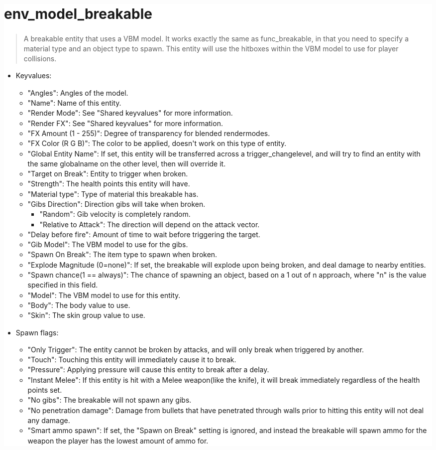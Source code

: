 # env_model_breakable
>A breakable entity that uses a VBM model. It works exactly the same as func_breakable, in that you need to
>specify a material type and an object type to spawn. This entity will use the hitboxes within the VBM model
>to use for player collisions.

 - Keyvalues:
   - "Angles": Angles of the model.
   - "Name": Name of this entity.
   - "Render Mode": See "Shared keyvalues" for more information.
   - "Render FX": See "Shared keyvalues" for more information.
   - "FX Amount (1 - 255)": Degree of transparency for blended rendermodes.
   - "FX Color (R G B)": The color to be applied, doesn't work on this type of entity.
   - "Global Entity Name": If set, this entity will be transferred across a trigger_changelevel, and will
   try to find an entity with the same globalname on the other level, then will override it.
   - "Target on Break": Entity to trigger when broken.
   - "Strength": The health points this entity will have.
   - "Material type": Type of material this breakable has.
   - "Gibs Direction": Direction gibs will take when broken.
     - "Random": Gib velocity is completely random.
	 - "Relative to Attack": The direction will depend on the attack vector.
   - "Delay before fire": Amount of time to wait before triggering the target.
   - "Gib Model": The VBM model to use for the gibs.
   - "Spawn On Break": The item type to spawn when broken.
   - "Explode Magnitude (0=none)": If set, the breakable will explode upon being broken, and deal damage to
   nearby entities.
   - "Spawn chance(1 == always)": The chance of spawning an object, based on a 1 out of n approach, where 
   "n" is the value specified in this field.
   - "Model": The VBM model to use for this entity.
   - "Body": The body value to use.
   - "Skin": The skin group value to use.
   
 - Spawn flags:
   - "Only Trigger": The entity cannot be broken by attacks, and will only break when triggered by another.
   - "Touch": Touching this entity will immediately cause it to break.
   - "Pressure": Applying pressure will cause this entity to break after a delay.
   - "Instant Melee": If this entity is hit with a Melee weapon(like the knife), it will break immediately
   regardless of the health points set.
   - "No gibs": The breakable will not spawn any gibs.
   - "No penetration damage": Damage from bullets that have penetrated through walls prior to hitting this
   entity will not deal any damage.
   - "Smart ammo spawn": If set, the "Spawn on Break" setting is ignored, and instead the breakable will
   spawn ammo for the weapon the player has the lowest amount of ammo for.
   